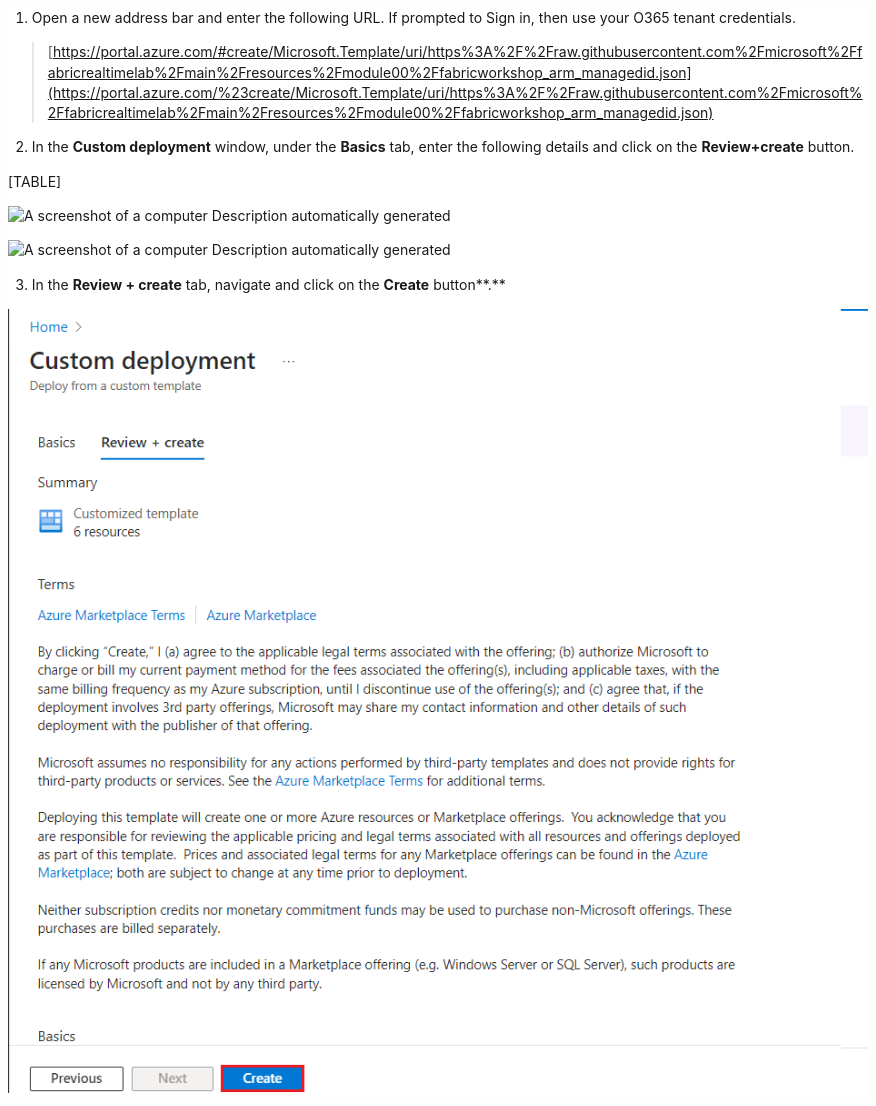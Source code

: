 1.  Open a new address bar and enter the following URL. If prompted to
    Sign in, then use your O365 tenant credentials.

> [https://portal.azure.com/#create/Microsoft.Template/uri/https%3A%2F%2Fraw.githubusercontent.com%2Fmicrosoft%2Ffabricrealtimelab%2Fmain%2Fresources%2Fmodule00%2Ffabricworkshop_arm_managedid.json](https://portal.azure.com/%23create/Microsoft.Template/uri/https%3A%2F%2Fraw.githubusercontent.com%2Fmicrosoft%2Ffabricrealtimelab%2Fmain%2Fresources%2Fmodule00%2Ffabricworkshop_arm_managedid.json)

2.  In the **Custom deployment** window, under the **Basics** tab, enter
    the following details and click on the **Review+create** button.

[TABLE]

![A screenshot of a computer Description automatically
generated](./media/image71.png)

![A screenshot of a computer Description automatically
generated](./media/image72.png)

3.  In the **Review + create** tab, navigate and click on the **Create**
    button**.**

![](./media/image73.png)

